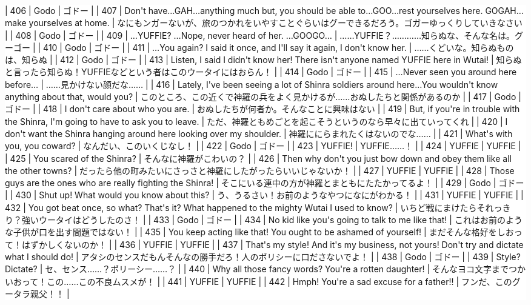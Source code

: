 | 406 | Godo | ゴドー |
| 407 | Don't have…GAH…anything much but, you should be able to…GOO…rest yourselves here. GOGAH…make yourselves at home. | なにもンガーないが、旅のつかれをいやすことぐらいはグーできるだろう。ゴガーゆっくりしていきなさい |
| 408 | Godo | ゴドー |
| 409 | …YUFFIE? …Nope, never heard of her. …GOOGO… | ……YUFFIE？…………知らぬな、そんな名は。グーゴー |
| 410 | Godo | ゴドー |
| 411 | …You again? I said it once, and I'll say it again, I don't know her. | ……くどいな。知らぬものは、知らぬ |
| 412 | Godo | ゴドー |
| 413 | Listen, I said I didn't know her! There isn't anyone named YUFFIE here in Wutai! | 知らぬと言ったら知らぬ！YUFFIEなどという者はこのウータイにはおらん！ |
| 414 | Godo | ゴドー |
| 415 | …Never seen you around here before… | ……見かけない顔だな…… |
| 416 | Lately, I've been seeing a lot of Shinra soldiers around here…You wouldn't know anything about that, would you? | このところ、この近くで神羅の兵をよく見かけるが……おぬしたちと関係があるのか |
| 417 | Godo | ゴドー |
| 418 | I don't care about who you are. | おぬしたちが何者か。そんなことに興味はない |
| 419 | But, if you're in trouble with the Shinra, I'm going to have to ask you to leave. | ただ、神羅ともめごとを起こそうというのなら早々に出ていってくれ |
| 420 | I don't want the Shinra hanging around here looking over my shoulder. | 神羅ににらまれたくはないのでな…… |
| 421 | What's with you, you coward? | なんだい、このいくじなし！ |
| 422 | Godo | ゴドー |
| 423 | YUFFIE! | YUFFIE……！ |
| 424 | YUFFIE | YUFFIE |
| 425 | You scared of the Shinra? | そんなに神羅がこわいの？ |
| 426 | Then why don't you just bow down and obey them like all the other towns? | だったら他の町みたいにさっさと神羅にしたがったらいいじゃないか！ |
| 427 | YUFFIE | YUFFIE |
| 428 | Those guys are the ones who are really fighting the Shinra! | そこにいる連中の方が神羅とまともにたたかってるよ！ |
| 429 | Godo | ゴドー |
| 430 | Shut up! What would you know about this? | う、うるさい！お前のようなやつになにがわかる！ |
| 431 | YUFFIE | YUFFIE |
| 432 | You got beat once, so what? That's it? What happened to the mighty Wutai I used to know? | いちど戦にまけたらそれっきり？強いウータイはどうしたのさ！ |
| 433 | Godo | ゴドー |
| 434 | No kid like you's going to talk to me like that! | これはお前のような子供が口を出す間題ではない！ |
| 435 | You keep acting like that! You ought to be ashamed of yourself! | まだそんな格好をしおって！はずかしくないのか！ |
| 436 | YUFFIE | YUFFIE |
| 437 | That's my style! And it's my business, not yours! Don't try and dictate what I should do! | アタシのセンスだもんそんなの勝手だろ！人のポリシーに口ださないでよ！ |
| 438 | Godo | ゴドー |
| 439 | Style? Dictate? | セ、センス……？ポリーシー……？ |
| 440 | Why all those fancy words? You're a rotten daughter! | そんなヨコ文字までつかいおって！この……この不良ムスメが！ |
| 441 | YUFFIE | YUFFIE |
| 442 | Hmph! You're a sad excuse for a father!! | フンだ、このグータラ親父！！ |